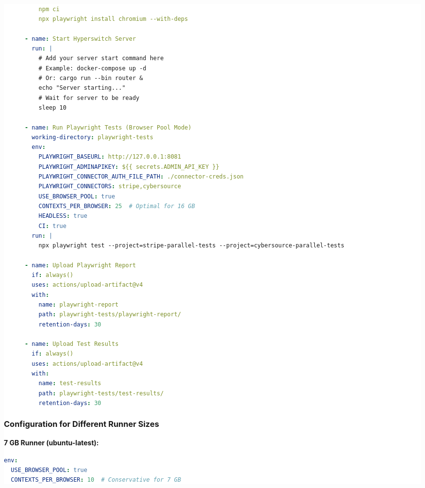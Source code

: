 ```yaml
          npm ci
          npx playwright install chromium --with-deps

      - name: Start Hyperswitch Server
        run: |
          # Add your server start command here
          # Example: docker-compose up -d
          # Or: cargo run --bin router &
          echo "Server starting..."
          # Wait for server to be ready
          sleep 10

      - name: Run Playwright Tests (Browser Pool Mode)
        working-directory: playwright-tests
        env:
          PLAYWRIGHT_BASEURL: http://127.0.0.1:8081
          PLAYWRIGHT_ADMINAPIKEY: ${{ secrets.ADMIN_API_KEY }}
          PLAYWRIGHT_CONNECTOR_AUTH_FILE_PATH: ./connector-creds.json
          PLAYWRIGHT_CONNECTORS: stripe,cybersource
          USE_BROWSER_POOL: true
          CONTEXTS_PER_BROWSER: 25  # Optimal for 16 GB
          HEADLESS: true
          CI: true
        run: |
          npx playwright test --project=stripe-parallel-tests --project=cybersource-parallel-tests

      - name: Upload Playwright Report
        if: always()
        uses: actions/upload-artifact@v4
        with:
          name: playwright-report
          path: playwright-tests/playwright-report/
          retention-days: 30

      - name: Upload Test Results
        if: always()
        uses: actions/upload-artifact@v4
        with:
          name: test-results
          path: playwright-tests/test-results/
          retention-days: 30
```

### Configuration for Different Runner Sizes

**7 GB Runner (ubuntu-latest):**
```yaml
env:
  USE_BROWSER_POOL: true
  CONTEXTS_PER_BROWSER: 10  # Conservative for 7 GB
```
